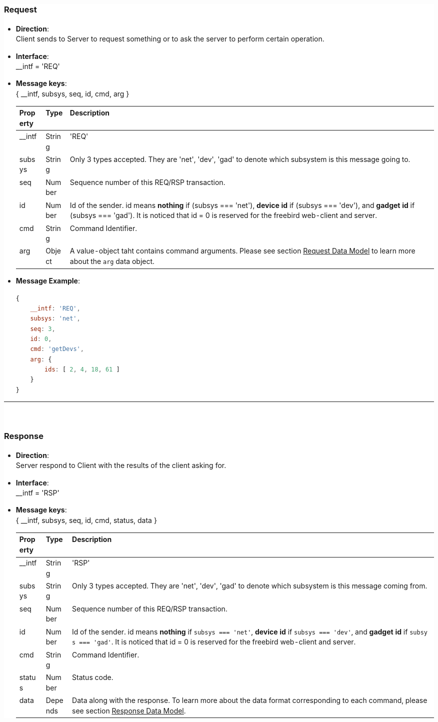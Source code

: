 <a name="Request"></a>
### Request  
  
- **Direction**:  
    Client sends to Server to request something or to ask the server to perform certain operation.  
- **Interface**:  
    __intf = 'REQ'  
- **Message keys**:  
    { __intf, subsys, seq, id, cmd, arg }  
  
    | Property | Type            | Description                                                                                                               |
    |----------|-----------------|---------------------------------------------------------------------------------------------------------------------------|
    | __intf   | String          | 'REQ'                                                                                                                     |
    | subsys   | String          | Only 3 types accepted. They are 'net', 'dev', 'gad' to denote which subsystem is this message going to.                   |
    | seq      | Number          | Sequence number of this REQ/RSP transaction.                                                                              |
    | id       | Number          | Id of the sender. id means **nothing** if (subsys === 'net'), **device id** if (subsys === 'dev'), and **gadget id** if (subsys === 'gad'). It is noticed that id = 0 is reserved for the freebird web-client and server. |
    | cmd      | String          | Command Identifier.                                                                                                       |
    | arg      | Object          | A value-object taht contains command arguments. Please see section [Request Data Model](#RequestData) to learn more about the `arg` data object.|
  
- **Message Example**:  
  
    ```js
    { 
        __intf: 'REQ',
        subsys: 'net',
        seq: 3,
        id: 0,
        cmd: 'getDevs',
        arg: {
            ids: [ 2, 4, 18, 61 ]
        }
    }
    ```
********************************************
  
<br />
  
<a name="Response"></a>
### Response  
  
- **Direction**:  
    Server respond to Client with the results of the client asking for.  
- **Interface**:  
    __intf = 'RSP'  
- **Message keys**:  
    { __intf, subsys, seq, id, cmd, status, data }  
  
    | Property | Type            | Description                                                                                                                        |
    |----------|-----------------|------------------------------------------------------------------------------------------------------------------------------------|
    | __intf   | String          | 'RSP'                                                                                                                              |
    | subsys   | String          | Only 3 types accepted. They are 'net', 'dev', 'gad' to denote which subsystem is this message coming from.                         |
    | seq      | Number          | Sequence number of this REQ/RSP transaction.                                                                                       |
    | id       | Number          | Id of the sender. id means **nothing** if `subsys === 'net'`, **device id** if `subsys === 'dev'`, and **gadget id** if `subsys === 'gad'`. It is noticed that id = 0 is reserved for the freebird web-client and server.  |
    | cmd      | String          | Command Identifier.                                                                                                                |
    | status   | Number          | Status code.                                                                                                                       |
    | data     | Depends         | Data along with the response. To learn more about the data format corresponding to each command, please see section [Response Data Model](#ResponseData). |
  